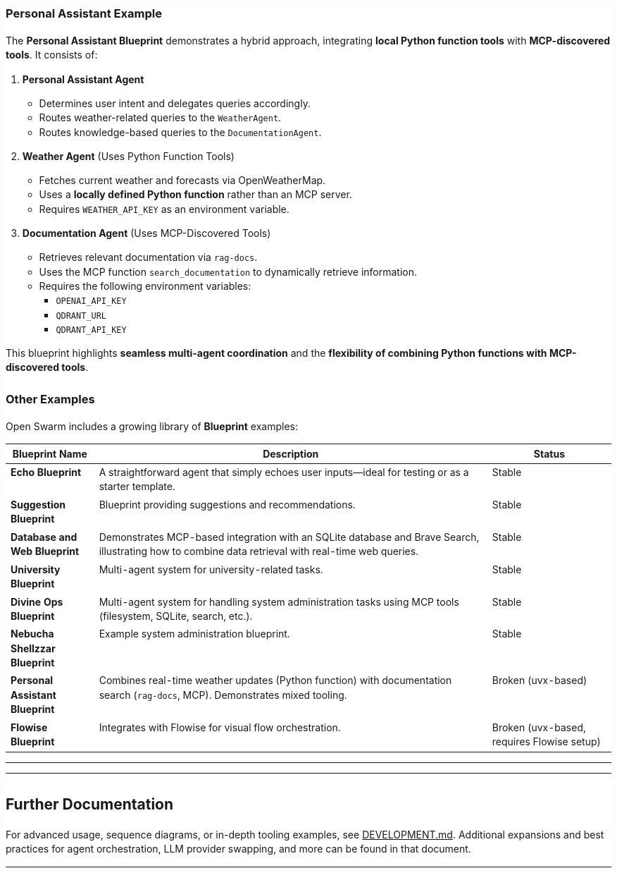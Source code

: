 ### Personal Assistant Example

The **Personal Assistant Blueprint** demonstrates a hybrid approach, integrating **local Python function tools** with **MCP-discovered tools**. It consists of:

1. **Personal Assistant Agent**  
   - Determines user intent and delegates queries accordingly.  
   - Routes weather-related queries to the `WeatherAgent`.  
   - Routes knowledge-based queries to the `DocumentationAgent`.

2. **Weather Agent** (Uses Python Function Tools)  
   - Fetches current weather and forecasts via OpenWeatherMap.  
   - Uses a **locally defined Python function** rather than an MCP server.  
   - Requires `WEATHER_API_KEY` as an environment variable.

3. **Documentation Agent** (Uses MCP-Discovered Tools)  
   - Retrieves relevant documentation via `rag-docs`.  
   - Uses the MCP function `search_documentation` to dynamically retrieve information.  
   - Requires the following environment variables:  
     - `OPENAI_API_KEY`  
     - `QDRANT_URL`  
     - `QDRANT_API_KEY`

This blueprint highlights **seamless multi-agent coordination** and the **flexibility of combining Python functions with MCP-discovered tools**.

### Other Examples

Open Swarm includes a growing library of **Blueprint** examples:

| Blueprint Name               | Description                                                                 | Status                                  |
|------------------------------|-----------------------------------------------------------------------------|-----------------------------------------|
| **Echo Blueprint**           | A straightforward agent that simply echoes user inputs—ideal for testing or as a starter template. | Stable                                  |
| **Suggestion Blueprint**     | Blueprint providing suggestions and recommendations.                        | Stable                                  |
| **Database and Web Blueprint** | Demonstrates MCP-based integration with an SQLite database and Brave Search, illustrating how to combine data retrieval with real-time web queries. | Stable                                  |
| **University Blueprint**       | Multi-agent system for university-related tasks.                            | Stable                                  |
| **Divine Ops Blueprint**       | Multi-agent system for handling system administration tasks using MCP tools (filesystem, SQLite, search, etc.). | Stable                                  |
| **Nebucha Shellzzar Blueprint**| Example system administration blueprint.                                  | Stable                                  |
| **Personal Assistant Blueprint** | Combines real-time weather updates (Python function) with documentation search (`rag-docs`, MCP). Demonstrates mixed tooling. | Broken (uvx-based)                      |
| **Flowise Blueprint**          | Integrates with Flowise for visual flow orchestration.                      | Broken (uvx-based, requires Flowise setup)|

---
---

## Further Documentation

For advanced usage, sequence diagrams, or in-depth tooling examples, see [DEVELOPMENT.md](./DEVELOPMENT.md). Additional expansions and best practices for agent orchestration, LLM provider swapping, and more can be found in that document.

---